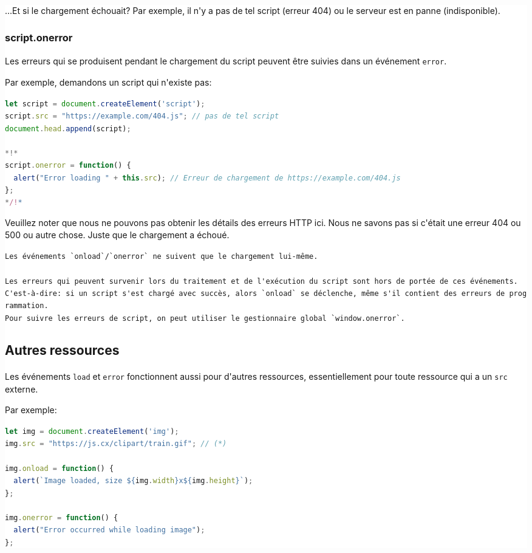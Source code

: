 ...Et si le chargement échouait? Par exemple, il n'y a pas de tel script (erreur 404) ou le serveur est en panne (indisponible).

### script.onerror

Les erreurs qui se produisent pendant le chargement du script peuvent être suivies dans un événement `error`.

Par exemple, demandons un script qui n'existe pas:

```js run
let script = document.createElement('script');
script.src = "https://example.com/404.js"; // pas de tel script
document.head.append(script);

*!*
script.onerror = function() {
  alert("Error loading " + this.src); // Erreur de chargement de https://example.com/404.js
};
*/!*
```

Veuillez noter que nous ne pouvons pas obtenir les détails des erreurs HTTP ici.
Nous ne savons pas si c'était une erreur 404 ou 500 ou autre chose.
Juste que le chargement a échoué.

```warn
Les événements `onload`/`onerror` ne suivent que le chargement lui-même.

Les erreurs qui peuvent survenir lors du traitement et de l'exécution du script sont hors de portée de ces événements.
C'est-à-dire: si un script s'est chargé avec succès, alors `onload` se déclenche, même s'il contient des erreurs de programmation.
Pour suivre les erreurs de script, on peut utiliser le gestionnaire global `window.onerror`.
```

## Autres ressources

Les événements `load` et `error` fonctionnent aussi pour d'autres ressources, essentiellement pour toute ressource qui a un `src` externe.

Par exemple:

```js run
let img = document.createElement('img');
img.src = "https://js.cx/clipart/train.gif"; // (*)

img.onload = function() {
  alert(`Image loaded, size ${img.width}x${img.height}`);
};

img.onerror = function() {
  alert("Error occurred while loading image");
};
```
